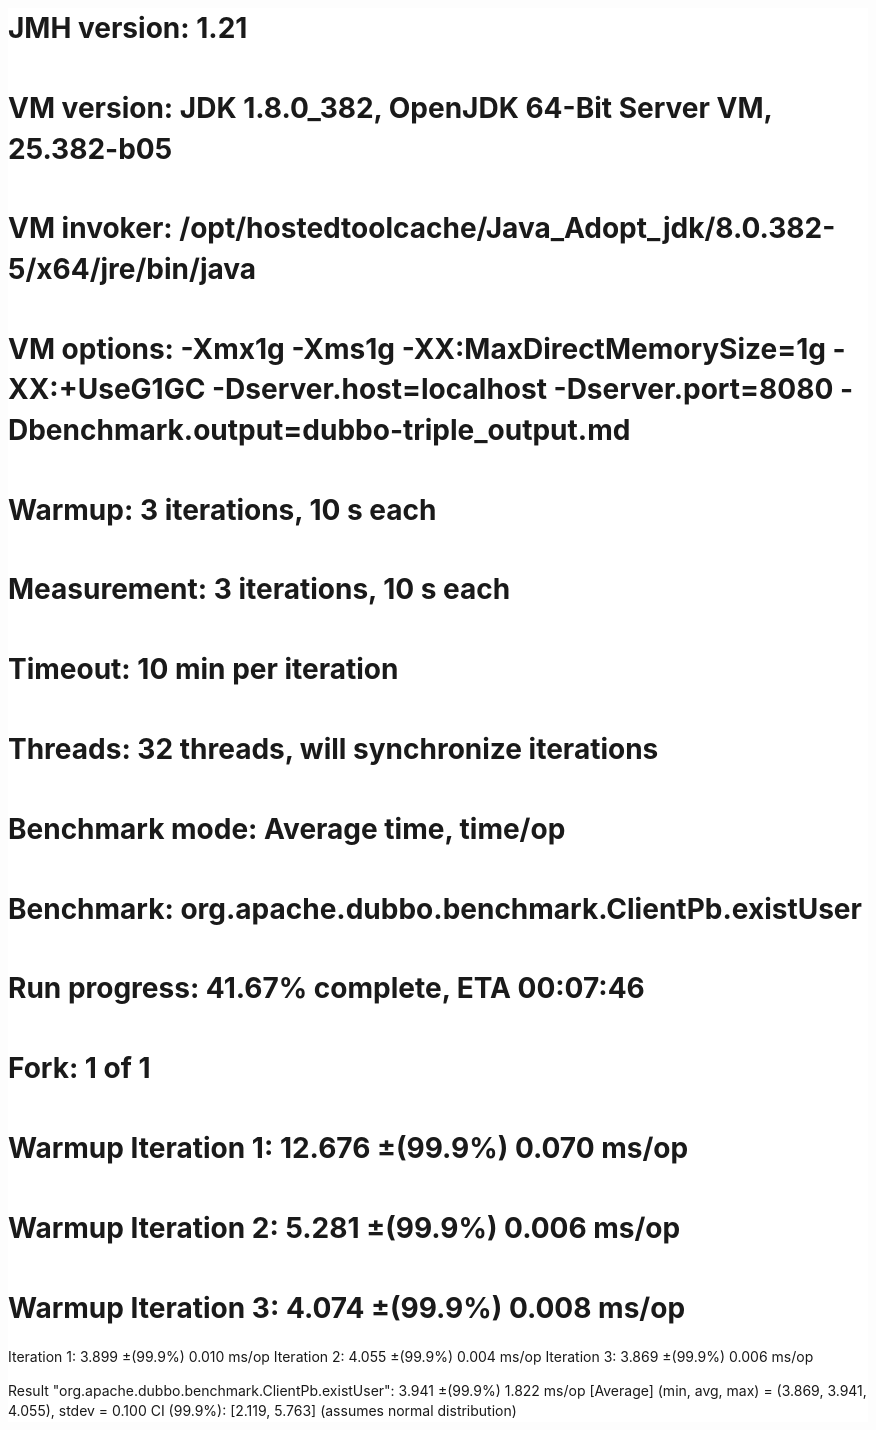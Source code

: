 
# JMH version: 1.21
# VM version: JDK 1.8.0_382, OpenJDK 64-Bit Server VM, 25.382-b05
# VM invoker: /opt/hostedtoolcache/Java_Adopt_jdk/8.0.382-5/x64/jre/bin/java
# VM options: -Xmx1g -Xms1g -XX:MaxDirectMemorySize=1g -XX:+UseG1GC -Dserver.host=localhost -Dserver.port=8080 -Dbenchmark.output=dubbo-triple_output.md
# Warmup: 3 iterations, 10 s each
# Measurement: 3 iterations, 10 s each
# Timeout: 10 min per iteration
# Threads: 32 threads, will synchronize iterations
# Benchmark mode: Average time, time/op
# Benchmark: org.apache.dubbo.benchmark.ClientPb.existUser

# Run progress: 41.67% complete, ETA 00:07:46
# Fork: 1 of 1
# Warmup Iteration   1: 12.676 ±(99.9%) 0.070 ms/op
# Warmup Iteration   2: 5.281 ±(99.9%) 0.006 ms/op
# Warmup Iteration   3: 4.074 ±(99.9%) 0.008 ms/op
Iteration   1: 3.899 ±(99.9%) 0.010 ms/op
Iteration   2: 4.055 ±(99.9%) 0.004 ms/op
Iteration   3: 3.869 ±(99.9%) 0.006 ms/op


Result "org.apache.dubbo.benchmark.ClientPb.existUser":
  3.941 ±(99.9%) 1.822 ms/op [Average]
  (min, avg, max) = (3.869, 3.941, 4.055), stdev = 0.100
  CI (99.9%): [2.119, 5.763] (assumes normal distribution)
